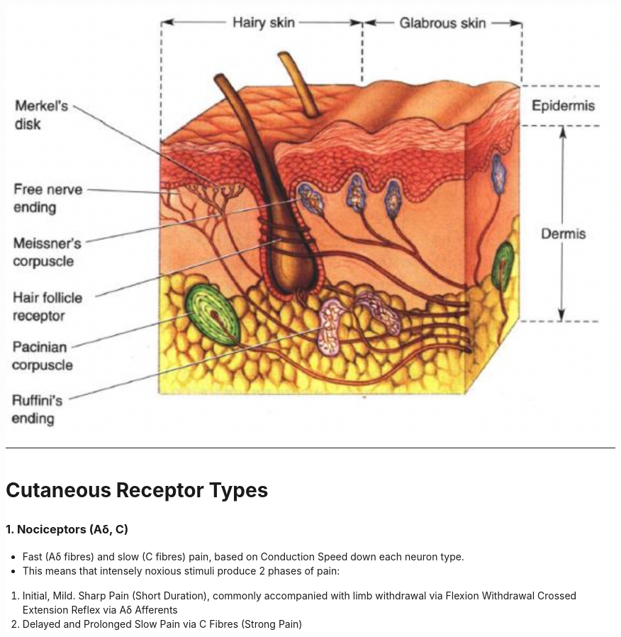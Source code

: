 ![Screenshot 2021-12-01 at 18.36.34.png](%5B044%5D%20Sensory%20Transduction%20and%20Receptors%208e265a38bdc448f9990a5f22e96b0bed/Screenshot_2021-12-01_at_18.36.34.png)

---

# Cutaneous Receptor Types

### 1. Nociceptors **(Aδ, C)**

- Fast (Aδ fibres) and slow (C fibres) pain, based on Conduction Speed down each neuron type.
- This means that intensely noxious stimuli produce 2 phases of pain:
1. Initial, Mild. Sharp Pain (Short Duration), commonly accompanied with limb withdrawal via Flexion Withdrawal Crossed Extension Reflex via Aδ Afferents
2. Delayed and Prolonged Slow Pain via C Fibres (Strong Pain)
